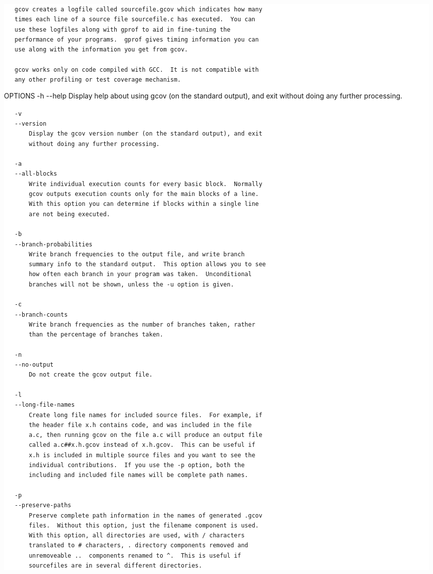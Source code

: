        gcov creates a logfile called sourcefile.gcov which indicates how many
       times each line of a source file sourcefile.c has executed.  You can
       use these logfiles along with gprof to aid in fine-tuning the
       performance of your programs.  gprof gives timing information you can
       use along with the information you get from gcov.

       gcov works only on code compiled with GCC.  It is not compatible with
       any other profiling or test coverage mechanism.

OPTIONS
       -h
       --help
           Display help about using gcov (on the standard output), and exit
           without doing any further processing.

       -v
       --version
           Display the gcov version number (on the standard output), and exit
           without doing any further processing.

       -a
       --all-blocks
           Write individual execution counts for every basic block.  Normally
           gcov outputs execution counts only for the main blocks of a line.
           With this option you can determine if blocks within a single line
           are not being executed.

       -b
       --branch-probabilities
           Write branch frequencies to the output file, and write branch
           summary info to the standard output.  This option allows you to see
           how often each branch in your program was taken.  Unconditional
           branches will not be shown, unless the -u option is given.

       -c
       --branch-counts
           Write branch frequencies as the number of branches taken, rather
           than the percentage of branches taken.

       -n
       --no-output
           Do not create the gcov output file.

       -l
       --long-file-names
           Create long file names for included source files.  For example, if
           the header file x.h contains code, and was included in the file
           a.c, then running gcov on the file a.c will produce an output file
           called a.c##x.h.gcov instead of x.h.gcov.  This can be useful if
           x.h is included in multiple source files and you want to see the
           individual contributions.  If you use the -p option, both the
           including and included file names will be complete path names.

       -p
       --preserve-paths
           Preserve complete path information in the names of generated .gcov
           files.  Without this option, just the filename component is used.
           With this option, all directories are used, with / characters
           translated to # characters, . directory components removed and
           unremoveable ..  components renamed to ^.  This is useful if
           sourcefiles are in several different directories.
